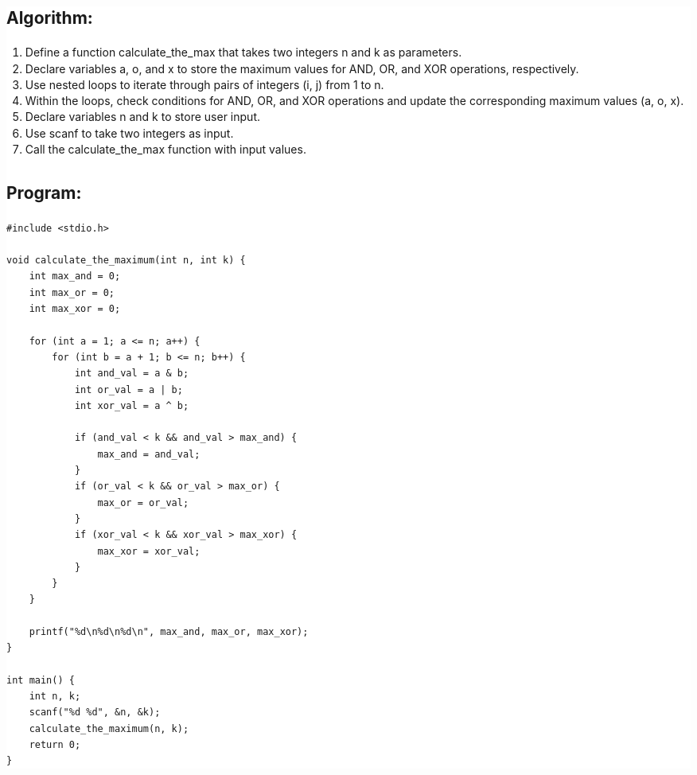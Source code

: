 ## Algorithm:
1.	Define a function calculate_the_max that takes two integers n and k as parameters.
2.	Declare variables a, o, and x to store the maximum values for AND, OR, and XOR operations, respectively.
3.	Use nested loops to iterate through pairs of integers (i, j) from 1 to n.
4.	Within the loops, check conditions for AND, OR, and XOR operations and update the corresponding maximum values (a, o, x).
5.	Declare variables n and k to store user input.
6.	Use scanf to take two integers as input.
7.	Call the calculate_the_max function with input values.
 
## Program:
```
#include <stdio.h>

void calculate_the_maximum(int n, int k) {
    int max_and = 0;
    int max_or = 0;
    int max_xor = 0;
    
    for (int a = 1; a <= n; a++) {
        for (int b = a + 1; b <= n; b++) {
            int and_val = a & b;
            int or_val = a | b;
            int xor_val = a ^ b;

            if (and_val < k && and_val > max_and) {
                max_and = and_val;
            }
            if (or_val < k && or_val > max_or) {
                max_or = or_val;
            }
            if (xor_val < k && xor_val > max_xor) {
                max_xor = xor_val;
            }
        }
    }
    
    printf("%d\n%d\n%d\n", max_and, max_or, max_xor);
}

int main() {
    int n, k;
    scanf("%d %d", &n, &k);
    calculate_the_maximum(n, k);
    return 0;
}

```
